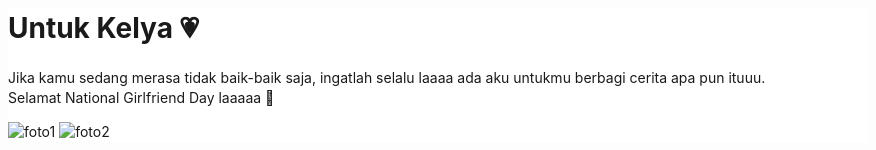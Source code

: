   <div class="animation" id="animation"></div>

  <h1>Untuk Kelya 💗</h1>
  <div class="message">
    <p>Jika kamu sedang merasa tidak baik-baik saja, ingatlah selalu laaaa ada aku untukmu berbagi cerita apa pun ituuu.<br>
    Selamat National Girlfriend Day laaaaa 💖</p>
  </div>

  <img src="IMG-20250719-WA0012.jpg" alt="foto1">
  <img src="IMG-20250719-WA0010.jpg" alt="foto2">

  <audio controls autoplay loop>
    <source src="https://youtu.be/2Vv-BfVoq4g?si=nB72kpqnxIO9WB9U" type="audio/mp3">
    Browser kamu tidak support audio.
  </audio>

  <script>
    const animationContainer = document.getElementById('animation');
    const emojis = ['❤️', '🌸', '💕', '🌹'];
    function createEmoji() {
      const emoji = document.createElement('div');
      emoji.classList.add('heart');
      emoji.style.left = Math.random() * 100 + 'vw';
      emoji.style.top = '100vh';
      emoji.textContent = emojis[Math.floor(Math.random() * emojis.length)];
      emoji.style.fontSize = (20 + Math.random() * 20) + 'px';
      emoji.style.animationDuration = (4 + Math.random() * 3) + 's';
      animationContainer.appendChild(emoji);

      setTimeout(() => {
        emoji.remove();
      }, 7000);
    }

    setInterval(createEmoji, 500);
  </script>
</body>
</html>
